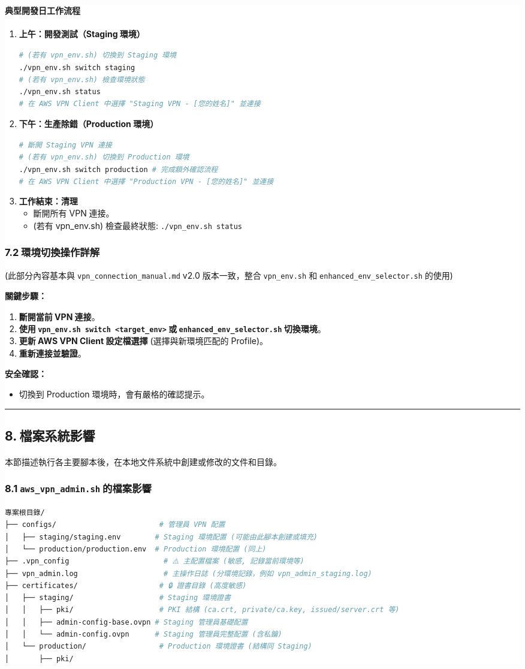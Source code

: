 #### 典型開發日工作流程
1.  **上午：開發測試（Staging 環境）**
    ```bash
    # (若有 vpn_env.sh) 切換到 Staging 環境
    ./vpn_env.sh switch staging
    # (若有 vpn_env.sh) 檢查環境狀態
    ./vpn_env.sh status
    # 在 AWS VPN Client 中選擇 "Staging VPN - [您的姓名]" 並連接
    ```
2.  **下午：生產除錯（Production 環境）**
    ```bash
    # 斷開 Staging VPN 連接
    # (若有 vpn_env.sh) 切換到 Production 環境
    ./vpn_env.sh switch production # 完成額外確認流程
    # 在 AWS VPN Client 中選擇 "Production VPN - [您的姓名]" 並連接
    ```
3.  **工作結束：清理**
    - 斷開所有 VPN 連接。
    - (若有 vpn_env.sh) 檢查最終狀態: `./vpn_env.sh status`

### 7.2 環境切換操作詳解

(此部分內容基本與 `vpn_connection_manual.md` v2.0 版本一致，整合 `vpn_env.sh` 和 `enhanced_env_selector.sh` 的使用)

**關鍵步驟：**
1.  **斷開當前 VPN 連接**。
2.  **使用 `vpn_env.sh switch <target_env>` 或 `enhanced_env_selector.sh` 切換環境**。
3.  **更新 AWS VPN Client 設定檔選擇** (選擇與新環境匹配的 Profile)。
4.  **重新連接並驗證**。

**安全確認：**
- 切換到 Production 環境時，會有嚴格的確認提示。

---

## 8. 檔案系統影響

本節描述執行各主要腳本後，在本地文件系統中創建或修改的文件和目錄。

### 8.1 `aws_vpn_admin.sh` 的檔案影響

```bash
專案根目錄/
├── configs/                        # 管理員 VPN 配置
│   ├── staging/staging.env        # Staging 環境配置 (可能由此腳本創建或填充)
│   └── production/production.env  # Production 環境配置 (同上)
├── .vpn_config                      # ⚠️ 主配置檔案 (敏感, 記錄當前環境等)
├── vpn_admin.log                    # 主操作日誌 (分環境記錄，例如 vpn_admin_staging.log)
├── certificates/                   # 🔒 證書目錄 (高度敏感)
│   ├── staging/                    # Staging 環境證書
│   │   ├── pki/                    # PKI 結構 (ca.crt, private/ca.key, issued/server.crt 等)
│   │   ├── admin-config-base.ovpn # Staging 管理員基礎配置
│   │   └── admin-config.ovpn      # Staging 管理員完整配置 (含私鑰)
│   └── production/                 # Production 環境證書 (結構同 Staging)
│       ├── pki/
```
